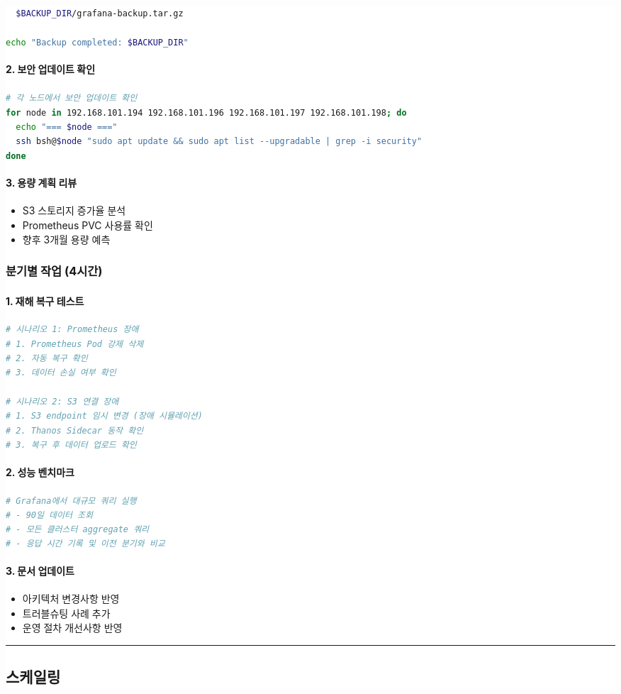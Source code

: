 ```bash
  $BACKUP_DIR/grafana-backup.tar.gz

echo "Backup completed: $BACKUP_DIR"
```

#### 2. 보안 업데이트 확인

```bash
# 각 노드에서 보안 업데이트 확인
for node in 192.168.101.194 192.168.101.196 192.168.101.197 192.168.101.198; do
  echo "=== $node ==="
  ssh bsh@$node "sudo apt update && sudo apt list --upgradable | grep -i security"
done
```

#### 3. 용량 계획 리뷰

- S3 스토리지 증가율 분석
- Prometheus PVC 사용률 확인
- 향후 3개월 용량 예측

### 분기별 작업 (4시간)

#### 1. 재해 복구 테스트

```bash
# 시나리오 1: Prometheus 장애
# 1. Prometheus Pod 강제 삭제
# 2. 자동 복구 확인
# 3. 데이터 손실 여부 확인

# 시나리오 2: S3 연결 장애
# 1. S3 endpoint 임시 변경 (장애 시뮬레이션)
# 2. Thanos Sidecar 동작 확인
# 3. 복구 후 데이터 업로드 확인
```

#### 2. 성능 벤치마크

```bash
# Grafana에서 대규모 쿼리 실행
# - 90일 데이터 조회
# - 모든 클러스터 aggregate 쿼리
# - 응답 시간 기록 및 이전 분기와 비교
```

#### 3. 문서 업데이트

- 아키텍처 변경사항 반영
- 트러블슈팅 사례 추가
- 운영 절차 개선사항 반영

---

## 스케일링
